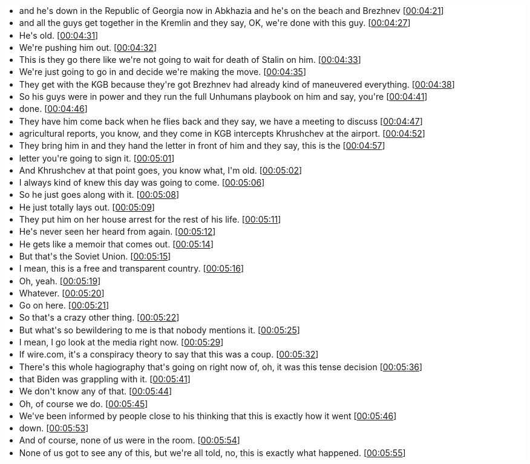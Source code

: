 *  and he's down in the Republic of Georgia now in Abkhazia and he's on the beach and Brezhnev [[00:04:21](https://www.youtube.com/watch?v=U24fKGJ2JPo&t=261.74s)]
*  and all the guys get together in the Kremlin and they say, OK, we're done with this guy. [[00:04:27](https://www.youtube.com/watch?v=U24fKGJ2JPo&t=267.46s)]
*  He's old. [[00:04:31](https://www.youtube.com/watch?v=U24fKGJ2JPo&t=271.26s)]
*  We're pushing him out. [[00:04:32](https://www.youtube.com/watch?v=U24fKGJ2JPo&t=272.26s)]
*  This is they go there like we're not going to wait for death of Stalin on him. [[00:04:33](https://www.youtube.com/watch?v=U24fKGJ2JPo&t=273.26s)]
*  We're just going to go in and decide we're making the move. [[00:04:35](https://www.youtube.com/watch?v=U24fKGJ2JPo&t=275.65999999999997s)]
*  They get with the KGB because they're got Brezhnev had already kind of maneuvered everything. [[00:04:38](https://www.youtube.com/watch?v=U24fKGJ2JPo&t=278.5s)]
*  So his guys were in power and they run the full Unhumans playbook on him and say, you're [[00:04:41](https://www.youtube.com/watch?v=U24fKGJ2JPo&t=281.90000000000003s)]
*  done. [[00:04:46](https://www.youtube.com/watch?v=U24fKGJ2JPo&t=286.78000000000003s)]
*  They have him come back when he flies back and they say, we have a meeting to discuss [[00:04:47](https://www.youtube.com/watch?v=U24fKGJ2JPo&t=287.78000000000003s)]
*  agricultural reports, you know, and they come in KGB intercepts Khrushchev at the airport. [[00:04:52](https://www.youtube.com/watch?v=U24fKGJ2JPo&t=292.38s)]
*  They bring him in and they hand the letter in front of him and they say, this is the [[00:04:57](https://www.youtube.com/watch?v=U24fKGJ2JPo&t=297.18s)]
*  letter you're going to sign it. [[00:05:01](https://www.youtube.com/watch?v=U24fKGJ2JPo&t=301.1s)]
*  And Khrushchev at that point goes, you know what, I'm old. [[00:05:02](https://www.youtube.com/watch?v=U24fKGJ2JPo&t=302.98s)]
*  I always kind of knew this day was going to come. [[00:05:06](https://www.youtube.com/watch?v=U24fKGJ2JPo&t=306.7s)]
*  So he just goes along with it. [[00:05:08](https://www.youtube.com/watch?v=U24fKGJ2JPo&t=308.7s)]
*  He just totally lays out. [[00:05:09](https://www.youtube.com/watch?v=U24fKGJ2JPo&t=309.7s)]
*  They put him on her house arrest for the rest of his life. [[00:05:11](https://www.youtube.com/watch?v=U24fKGJ2JPo&t=311.14s)]
*  He's never seen her heard from again. [[00:05:12](https://www.youtube.com/watch?v=U24fKGJ2JPo&t=312.74s)]
*  He gets like a memoir that comes out. [[00:05:14](https://www.youtube.com/watch?v=U24fKGJ2JPo&t=314.74s)]
*  But that's the Soviet Union. [[00:05:15](https://www.youtube.com/watch?v=U24fKGJ2JPo&t=315.74s)]
*  I mean, this is a free and transparent country. [[00:05:16](https://www.youtube.com/watch?v=U24fKGJ2JPo&t=316.94s)]
*  Oh, yeah. [[00:05:19](https://www.youtube.com/watch?v=U24fKGJ2JPo&t=319.97999999999996s)]
*  Whatever. [[00:05:20](https://www.youtube.com/watch?v=U24fKGJ2JPo&t=320.97999999999996s)]
*  Go on here. [[00:05:21](https://www.youtube.com/watch?v=U24fKGJ2JPo&t=321.97999999999996s)]
*  So that's a crazy other thing. [[00:05:22](https://www.youtube.com/watch?v=U24fKGJ2JPo&t=322.98s)]
*  But what's so bewildering to me is that nobody mentions it. [[00:05:25](https://www.youtube.com/watch?v=U24fKGJ2JPo&t=325.34s)]
*  I mean, I go look at the media right now. [[00:05:29](https://www.youtube.com/watch?v=U24fKGJ2JPo&t=329.09999999999997s)]
*  If wire.com, it's a conspiracy theory to say that this was a coup. [[00:05:32](https://www.youtube.com/watch?v=U24fKGJ2JPo&t=332.14s)]
*  There's this whole hagiography that's going on right now of, oh, it was this tense decision [[00:05:36](https://www.youtube.com/watch?v=U24fKGJ2JPo&t=336.34s)]
*  that Biden was grappling with it. [[00:05:41](https://www.youtube.com/watch?v=U24fKGJ2JPo&t=341.97999999999996s)]
*  We don't know any of that. [[00:05:44](https://www.youtube.com/watch?v=U24fKGJ2JPo&t=344.38s)]
*  Oh, of course we do. [[00:05:45](https://www.youtube.com/watch?v=U24fKGJ2JPo&t=345.38s)]
*  We've been informed by people close to his thinking that this is exactly how it went [[00:05:46](https://www.youtube.com/watch?v=U24fKGJ2JPo&t=346.38s)]
*  down. [[00:05:53](https://www.youtube.com/watch?v=U24fKGJ2JPo&t=353.18s)]
*  And of course, none of us were in the room. [[00:05:54](https://www.youtube.com/watch?v=U24fKGJ2JPo&t=354.18s)]
*  None of us got to see any of this, but we're all told, no, this is exactly what happened. [[00:05:55](https://www.youtube.com/watch?v=U24fKGJ2JPo&t=355.18s)]